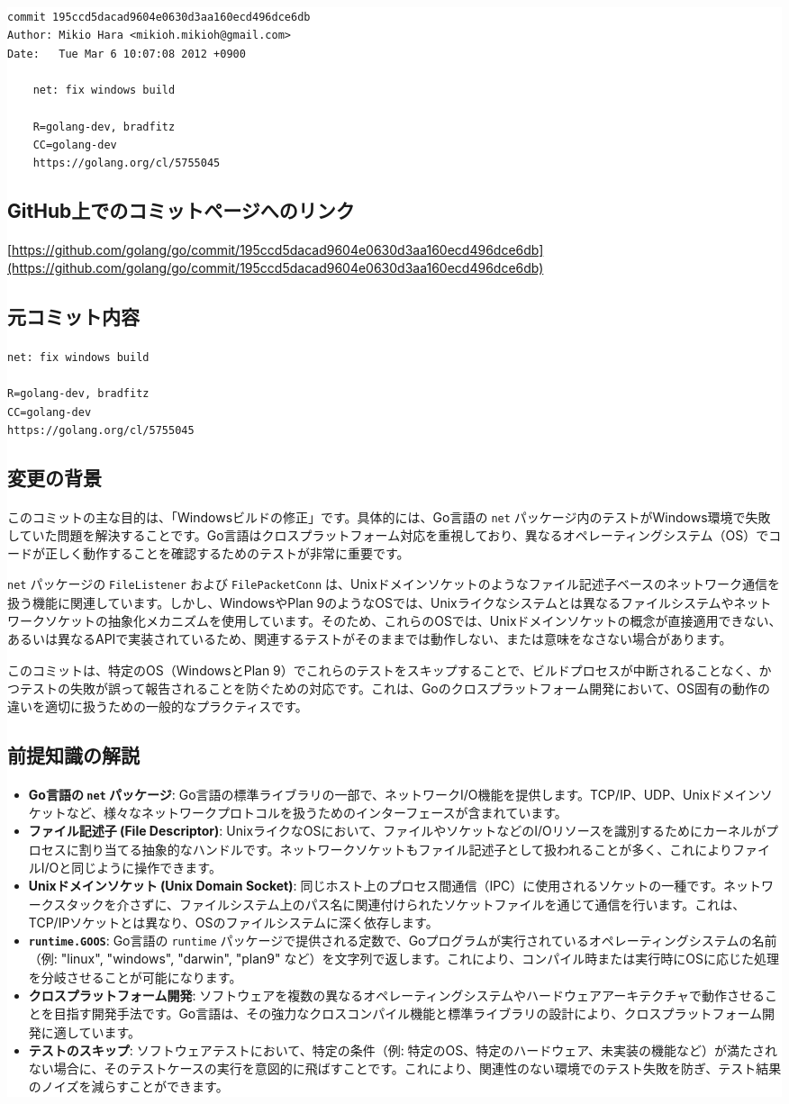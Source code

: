 ```
commit 195ccd5dacad9604e0630d3aa160ecd496dce6db
Author: Mikio Hara <mikioh.mikioh@gmail.com>
Date:   Tue Mar 6 10:07:08 2012 +0900

    net: fix windows build
    
    R=golang-dev, bradfitz
    CC=golang-dev
    https://golang.org/cl/5755045
```

## GitHub上でのコミットページへのリンク

[https://github.com/golang/go/commit/195ccd5dacad9604e0630d3aa160ecd496dce6db](https://github.com/golang/go/commit/195ccd5dacad9604e0630d3aa160ecd496dce6db)

## 元コミット内容

```
net: fix windows build

R=golang-dev, bradfitz
CC=golang-dev
https://golang.org/cl/5755045
```

## 変更の背景

このコミットの主な目的は、「Windowsビルドの修正」です。具体的には、Go言語の `net` パッケージ内のテストがWindows環境で失敗していた問題を解決することです。Go言語はクロスプラットフォーム対応を重視しており、異なるオペレーティングシステム（OS）でコードが正しく動作することを確認するためのテストが非常に重要です。

`net` パッケージの `FileListener` および `FilePacketConn` は、Unixドメインソケットのようなファイル記述子ベースのネットワーク通信を扱う機能に関連しています。しかし、WindowsやPlan 9のようなOSでは、Unixライクなシステムとは異なるファイルシステムやネットワークソケットの抽象化メカニズムを使用しています。そのため、これらのOSでは、Unixドメインソケットの概念が直接適用できない、あるいは異なるAPIで実装されているため、関連するテストがそのままでは動作しない、または意味をなさない場合があります。

このコミットは、特定のOS（WindowsとPlan 9）でこれらのテストをスキップすることで、ビルドプロセスが中断されることなく、かつテストの失敗が誤って報告されることを防ぐための対応です。これは、Goのクロスプラットフォーム開発において、OS固有の動作の違いを適切に扱うための一般的なプラクティスです。

## 前提知識の解説

*   **Go言語の `net` パッケージ**: Go言語の標準ライブラリの一部で、ネットワークI/O機能を提供します。TCP/IP、UDP、Unixドメインソケットなど、様々なネットワークプロトコルを扱うためのインターフェースが含まれています。
*   **ファイル記述子 (File Descriptor)**: UnixライクなOSにおいて、ファイルやソケットなどのI/Oリソースを識別するためにカーネルがプロセスに割り当てる抽象的なハンドルです。ネットワークソケットもファイル記述子として扱われることが多く、これによりファイルI/Oと同じように操作できます。
*   **Unixドメインソケット (Unix Domain Socket)**: 同じホスト上のプロセス間通信（IPC）に使用されるソケットの一種です。ネットワークスタックを介さずに、ファイルシステム上のパス名に関連付けられたソケットファイルを通じて通信を行います。これは、TCP/IPソケットとは異なり、OSのファイルシステムに深く依存します。
*   **`runtime.GOOS`**: Go言語の `runtime` パッケージで提供される定数で、Goプログラムが実行されているオペレーティングシステムの名前（例: "linux", "windows", "darwin", "plan9" など）を文字列で返します。これにより、コンパイル時または実行時にOSに応じた処理を分岐させることが可能になります。
*   **クロスプラットフォーム開発**: ソフトウェアを複数の異なるオペレーティングシステムやハードウェアアーキテクチャで動作させることを目指す開発手法です。Go言語は、その強力なクロスコンパイル機能と標準ライブラリの設計により、クロスプラットフォーム開発に適しています。
*   **テストのスキップ**: ソフトウェアテストにおいて、特定の条件（例: 特定のOS、特定のハードウェア、未実装の機能など）が満たされない場合に、そのテストケースの実行を意図的に飛ばすことです。これにより、関連性のない環境でのテスト失敗を防ぎ、テスト結果のノイズを減らすことができます。
